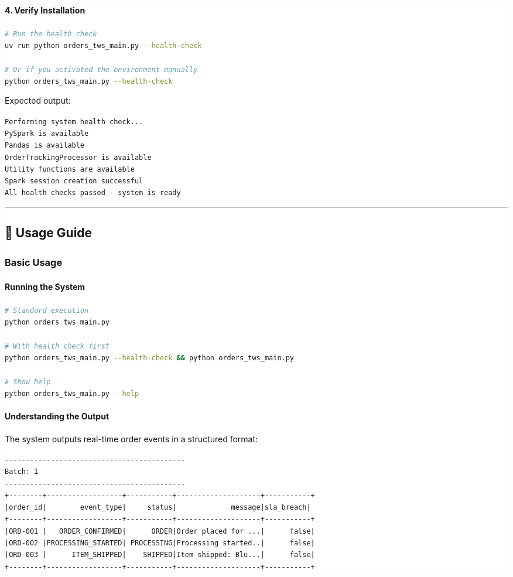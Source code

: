 #### 4. Verify Installation

```bash
# Run the health check
uv run python orders_tws_main.py --health-check

# Or if you activated the environment manually
python orders_tws_main.py --health-check
```

Expected output:
```
Performing system health check...
PySpark is available
Pandas is available
OrderTrackingProcessor is available
Utility functions are available
Spark session creation successful
All health checks passed - system is ready
```

---

## 📖 Usage Guide

### Basic Usage

#### Running the System

```bash
# Standard execution
python orders_tws_main.py

# With health check first
python orders_tws_main.py --health-check && python orders_tws_main.py

# Show help
python orders_tws_main.py --help
```

#### Understanding the Output

The system outputs real-time order events in a structured format:

```
-------------------------------------------
Batch: 1
-------------------------------------------
+--------+------------------+-----------+--------------------+-----------+
|order_id|        event_type|     status|             message|sla_breach|
+--------+------------------+-----------+--------------------+-----------+
|ORD-001 |   ORDER_CONFIRMED|      ORDER|Order placed for ...|      false|
|ORD-002 |PROCESSING_STARTED| PROCESSING|Processing started..|      false|
|ORD-003 |      ITEM_SHIPPED|    SHIPPED|Item shipped: Blu...|      false|
+--------+------------------+-----------+--------------------+-----------+
```
